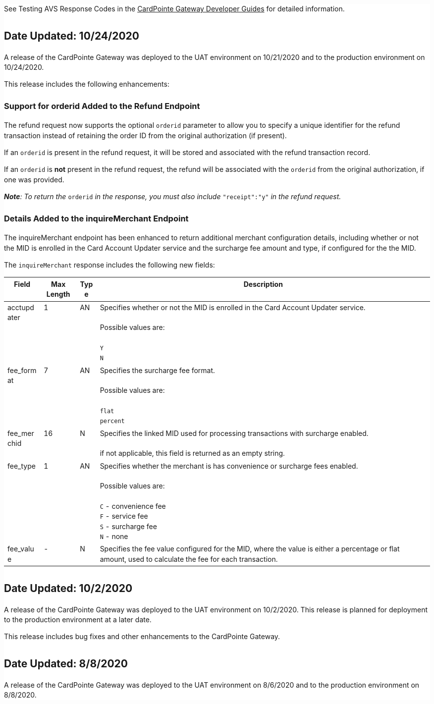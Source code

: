 See Testing AVS Response Codes in the [CardPointe Gateway Developer Guides](?path=docs/documentation/CardPointeGatewayDeveloperGuides.md) for detailed information.

## Date Updated: 10/24/2020 

A release of the CardPointe Gateway was deployed to the UAT environment on 10/21/2020 and to the production environment on 10/24/2020.

This release includes the following enhancements:

### Support for orderid Added to the Refund Endpoint 

The refund request now supports the optional `orderid` parameter to allow you to specify a unique identifier for the refund transaction instead of retaining the order ID from the original authorization (if present).

If an `orderid` is present in the refund request, it will be stored and associated with the refund transaction record.

If an `orderid` is **not** present in the refund request, the refund will be associated with the `orderid` from the original authorization, if one was provided.

_**Note**: To return the_ `orderid` _in the response, you must also include_ `"receipt":"y"` _in the refund request._

### Details Added to the inquireMerchant Endpoint 

The inquireMerchant endpoint has been enhanced to return additional merchant configuration details, including whether or not the MID is enrolled in the Card Account Updater service and the surcharge fee amount and type, if configured for the the MID.

The `inquireMerchant` response includes the following new fields:

| Field	| Max Length | Type	| Description
| --- | --- | --- | ---
| acctupdater | 1 | AN | Specifies whether or not the MID is enrolled in the Card Account Updater service. <br> <br> Possible values are: <br> <br> `Y` <br> `N`
| fee_format | 7 | AN | Specifies the surcharge fee format. <br> <br> Possible values are: <br> <br> `flat` <br> `percent`
| fee_merchid | 16 | N | Specifies the linked MID used for processing transactions with surcharge enabled. <br> <br> if not applicable, this field is returned as an empty string.
| fee_type | 1 | AN | Specifies whether the merchant is has convenience or surcharge fees enabled. <br> <br> Possible values are: <br> <br> `C` - convenience fee <br> `F` - service fee <br> `S` - surcharge fee <br> `N` - none
| fee_value	| -	| N	| Specifies the fee value configured for the MID, where the value is either a percentage or flat amount, used to calculate the fee for each transaction.

## Date Updated: 10/2/2020 

A release of the CardPointe Gateway was deployed to the UAT environment on 10/2/2020. This release is planned for deployment to the production environment at a later date.

This release includes bug fixes and other enhancements to the CardPointe Gateway.

## Date Updated: 8/8/2020 

A release of the CardPointe Gateway was deployed to the UAT environment on 8/6/2020 and to the production environment on 8/8/2020.
